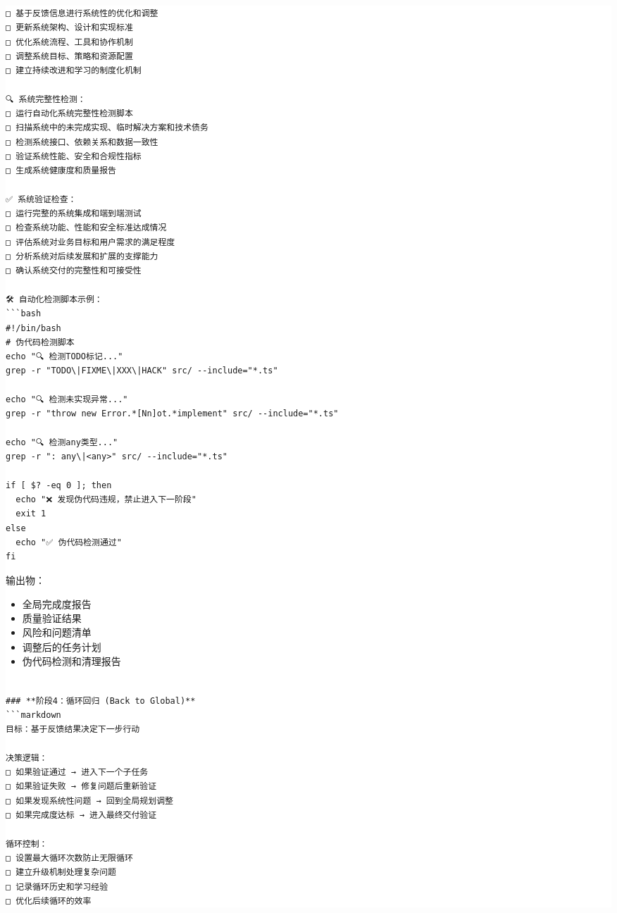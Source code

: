 ```
□ 基于反馈信息进行系统性的优化和调整
□ 更新系统架构、设计和实现标准
□ 优化系统流程、工具和协作机制
□ 调整系统目标、策略和资源配置
□ 建立持续改进和学习的制度化机制

🔍 系统完整性检测：
□ 运行自动化系统完整性检测脚本
□ 扫描系统中的未完成实现、临时解决方案和技术债务
□ 检测系统接口、依赖关系和数据一致性
□ 验证系统性能、安全和合规性指标
□ 生成系统健康度和质量报告

✅ 系统验证检查：
□ 运行完整的系统集成和端到端测试
□ 检查系统功能、性能和安全标准达成情况
□ 评估系统对业务目标和用户需求的满足程度
□ 分析系统对后续发展和扩展的支撑能力
□ 确认系统交付的完整性和可接受性

🛠️ 自动化检测脚本示例：
```bash
#!/bin/bash
# 伪代码检测脚本
echo "🔍 检测TODO标记..."
grep -r "TODO\|FIXME\|XXX\|HACK" src/ --include="*.ts"

echo "🔍 检测未实现异常..."
grep -r "throw new Error.*[Nn]ot.*implement" src/ --include="*.ts"

echo "🔍 检测any类型..."
grep -r ": any\|<any>" src/ --include="*.ts"

if [ $? -eq 0 ]; then
  echo "❌ 发现伪代码违规，禁止进入下一阶段"
  exit 1
else
  echo "✅ 伪代码检测通过"
fi
```

输出物：
- 全局完成度报告
- 质量验证结果
- 风险和问题清单
- 调整后的任务计划
- 伪代码检测和清理报告
```

### **阶段4：循环回归 (Back to Global)**
```markdown
目标：基于反馈结果决定下一步行动

决策逻辑：
□ 如果验证通过 → 进入下一个子任务
□ 如果验证失败 → 修复问题后重新验证
□ 如果发现系统性问题 → 回到全局规划调整
□ 如果完成度达标 → 进入最终交付验证

循环控制：
□ 设置最大循环次数防止无限循环
□ 建立升级机制处理复杂问题
□ 记录循环历史和学习经验
□ 优化后续循环的效率
```